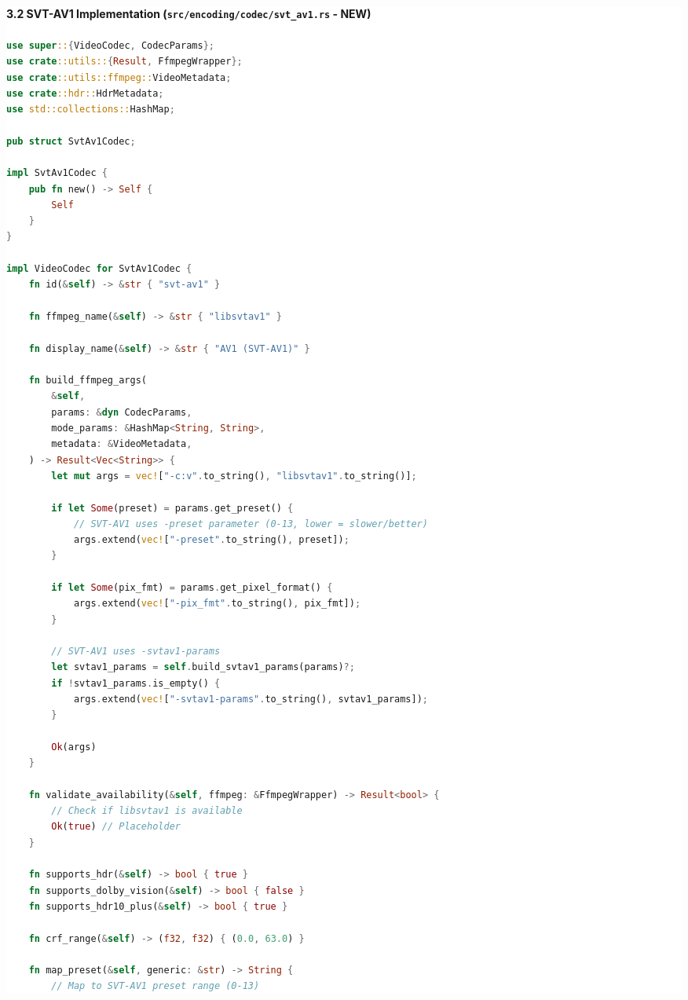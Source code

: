 #### 3.2 SVT-AV1 Implementation (`src/encoding/codec/svt_av1.rs` - NEW)

```rust
use super::{VideoCodec, CodecParams};
use crate::utils::{Result, FfmpegWrapper};
use crate::utils::ffmpeg::VideoMetadata;
use crate::hdr::HdrMetadata;
use std::collections::HashMap;

pub struct SvtAv1Codec;

impl SvtAv1Codec {
    pub fn new() -> Self {
        Self
    }
}

impl VideoCodec for SvtAv1Codec {
    fn id(&self) -> &str { "svt-av1" }

    fn ffmpeg_name(&self) -> &str { "libsvtav1" }

    fn display_name(&self) -> &str { "AV1 (SVT-AV1)" }

    fn build_ffmpeg_args(
        &self,
        params: &dyn CodecParams,
        mode_params: &HashMap<String, String>,
        metadata: &VideoMetadata,
    ) -> Result<Vec<String>> {
        let mut args = vec!["-c:v".to_string(), "libsvtav1".to_string()];

        if let Some(preset) = params.get_preset() {
            // SVT-AV1 uses -preset parameter (0-13, lower = slower/better)
            args.extend(vec!["-preset".to_string(), preset]);
        }

        if let Some(pix_fmt) = params.get_pixel_format() {
            args.extend(vec!["-pix_fmt".to_string(), pix_fmt]);
        }

        // SVT-AV1 uses -svtav1-params
        let svtav1_params = self.build_svtav1_params(params)?;
        if !svtav1_params.is_empty() {
            args.extend(vec!["-svtav1-params".to_string(), svtav1_params]);
        }

        Ok(args)
    }

    fn validate_availability(&self, ffmpeg: &FfmpegWrapper) -> Result<bool> {
        // Check if libsvtav1 is available
        Ok(true) // Placeholder
    }

    fn supports_hdr(&self) -> bool { true }
    fn supports_dolby_vision(&self) -> bool { false }
    fn supports_hdr10_plus(&self) -> bool { true }

    fn crf_range(&self) -> (f32, f32) { (0.0, 63.0) }

    fn map_preset(&self, generic: &str) -> String {
        // Map to SVT-AV1 preset range (0-13)
```